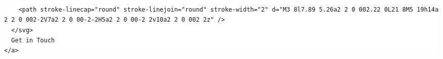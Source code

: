         <path stroke-linecap="round" stroke-linejoin="round" stroke-width="2" d="M3 8l7.89 5.26a2 2 0 002.22 0L21 8M5 19h14a2 2 0 002-2V7a2 2 0 00-2-2H5a2 2 0 00-2 2v10a2 2 0 002 2z" />
      </svg>
      Get in Touch
    </a>
  </div>
</div>

</div>